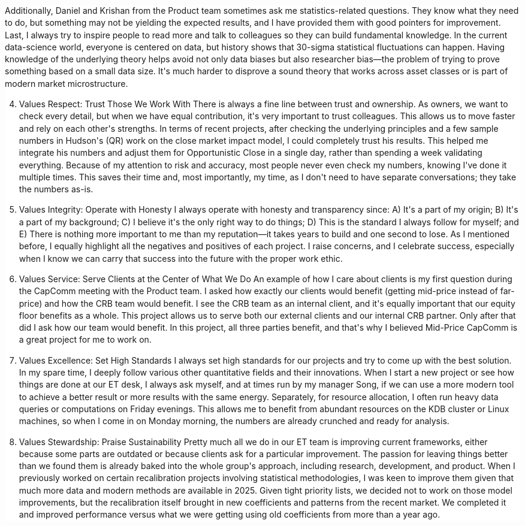Additionally, Daniel and Krishan from the Product team sometimes ask me statistics-related questions. They know what they need to do, but something may not be yielding the expected results, and I have provided them with good pointers for improvement.
Last, I always try to inspire people to read more and talk to colleagues so they can build fundamental knowledge. In the current data-science world, everyone is centered on data, but history shows that 30-sigma statistical fluctuations can happen. Having knowledge of the underlying theory helps avoid not only data biases but also researcher bias—the problem of trying to prove something based on a small data size. It's much harder to disprove a sound theory that works across asset classes or is part of modern market microstructure.

4. Values Respect: Trust Those We Work With
There is always a fine line between trust and ownership. As owners, we want to check every detail, but when we have equal contribution, it's very important to trust colleagues. This allows us to move faster and rely on each other's strengths.
In terms of recent projects, after checking the underlying principles and a few sample numbers in Hudson's (QR) work on the close market impact model, I could completely trust his results. This helped me integrate his numbers and adjust them for Opportunistic Close in a single day, rather than spending a week validating everything. Because of my attention to risk and accuracy, most people never even check my numbers, knowing I've done it multiple times. This saves their time and, most importantly, my time, as I don't need to have separate conversations; they take the numbers as-is.

5. Values Integrity: Operate with Honesty
I always operate with honesty and transparency since: A) It's a part of my origin; B) It's a part of my background; C) I believe it's the only right way to do things; D) This is the standard I always follow for myself; and E) There is nothing more important to me than my reputation—it takes years to build and one second to lose. As I mentioned before, I equally highlight all the negatives and positives of each project. I raise concerns, and I celebrate success, especially when I know we can carry that success into the future with the proper work ethic.

6. Values Service: Serve Clients at the Center of What We Do
An example of how I care about clients is my first question during the CapComm meeting with the Product team. I asked how exactly our clients would benefit (getting mid-price instead of far-price) and how the CRB team would benefit. I see the CRB team as an internal client, and it's equally important that our equity floor benefits as a whole. This project allows us to serve both our external clients and our internal CRB partner. Only after that did I ask how our team would benefit. In this project, all three parties benefit, and that's why I believed Mid-Price CapComm is a great project for me to work on.

7. Values Excellence: Set High Standards
I always set high standards for our projects and try to come up with the best solution. In my spare time, I deeply follow various other quantitative fields and their innovations. When I start a new project or see how things are done at our ET desk, I always ask myself, and at times run by my manager Song, if we can use a more modern tool to achieve a better result or more results with the same energy.
Separately, for resource allocation, I often run heavy data queries or computations on Friday evenings. This allows me to benefit from abundant resources on the KDB cluster or Linux machines, so when I come in on Monday morning, the numbers are already crunched and ready for analysis.

8. Values Stewardship: Praise Sustainability
Pretty much all we do in our ET team is improving current frameworks, either because some parts are outdated or because clients ask for a particular improvement. The passion for leaving things better than we found them is already baked into the whole group's approach, including research, development, and product.
When I previously worked on certain recalibration projects involving statistical methodologies, I was keen to improve them given that much more data and modern methods are available in 2025. Given tight priority lists, we decided not to work on those model improvements, but the recalibration itself brought in new coefficients and patterns from the recent market. We completed it and improved performance versus what we were getting using old coefficients from more than a year ago.
